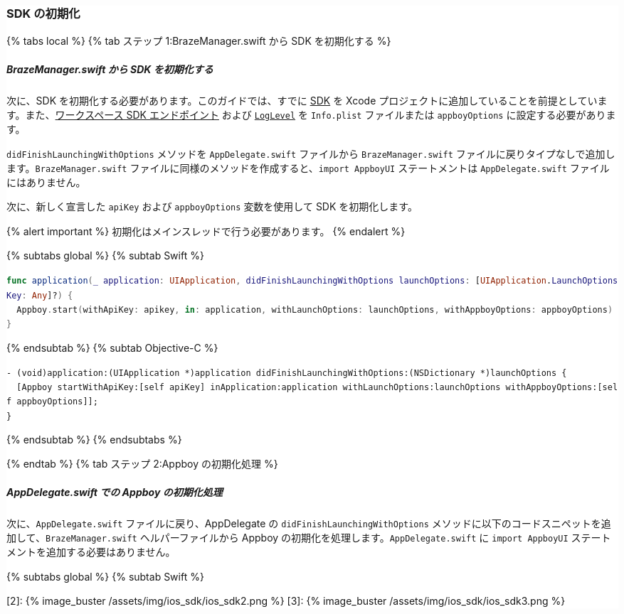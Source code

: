 ### SDK の初期化

{% tabs local %}
{% tab ステップ 1:BrazeManager.swift から SDK を初期化する %}

##### BrazeManager.swift から SDK を初期化する
次に、SDK を初期化する必要があります。このガイドでは、すでに [SDK]({{site.baseurl}}/developer_guide/platform_integration_guides/ios/initial_sdk_setup/overview/) を Xcode プロジェクトに追加していることを前提としています。また、[ワークスペース SDK エンドポイント]({{site.baseurl}}/developer_guide/platform_integration_guides/ios/initial_sdk_setup/completing_integration/#step-2-specify-your-data-cluster) および [`LogLevel`]({{site.baseurl}}/developer_guide/platform_integration_guides/ios/initial_sdk_setup/other_sdk_customizations/#braze-log-level) を `Info.plist` ファイルまたは `appboyOptions` に設定する必要があります。

`didFinishLaunchingWithOptions` メソッドを `AppDelegate.swift` ファイルから `BrazeManager.swift` ファイルに戻りタイプなしで追加します。`BrazeManager.swift` ファイルに同様のメソッドを作成すると、`import AppboyUI` ステートメントは `AppDelegate.swift` ファイルにはありません。 

次に、新しく宣言した `apiKey` および `appboyOptions` 変数を使用して SDK を初期化します。

{% alert important %}
初期化はメインスレッドで行う必要があります。
{% endalert %}

{% subtabs global %}
{% subtab Swift %}
```swift
func application(_ application: UIApplication, didFinishLaunchingWithOptions launchOptions: [UIApplication.LaunchOptionsKey: Any]?) {
  Appboy.start(withApiKey: apikey, in: application, withLaunchOptions: launchOptions, withAppboyOptions: appboyOptions)
}
```
{% endsubtab %}
{% subtab Objective-C %}
```objc
- (void)application:(UIApplication *)application didFinishLaunchingWithOptions:(NSDictionary *)launchOptions {
  [Appboy startWithApiKey:[self apiKey] inApplication:application withLaunchOptions:launchOptions withAppboyOptions:[self appboyOptions]];
}
```
{% endsubtab %}
{% endsubtabs %}

{% endtab %}
{% tab ステップ 2:Appboy の初期化処理 %}

##### AppDelegate.swift での Appboy の初期化処理
次に、`AppDelegate.swift` ファイルに戻り、AppDelegate の `didFinishLaunchingWithOptions` メソッドに以下のコードスニペットを追加して、`BrazeManager.swift` ヘルパーファイルから Appboy の初期化を処理します。`AppDelegate.swift` に `import AppboyUI` ステートメントを追加する必要はありません。

{% subtabs global %}
{% subtab Swift %}


[2]: {% image_buster /assets/img/ios_sdk/ios_sdk2.png %}
[3]: {% image_buster /assets/img/ios_sdk/ios_sdk3.png %} 